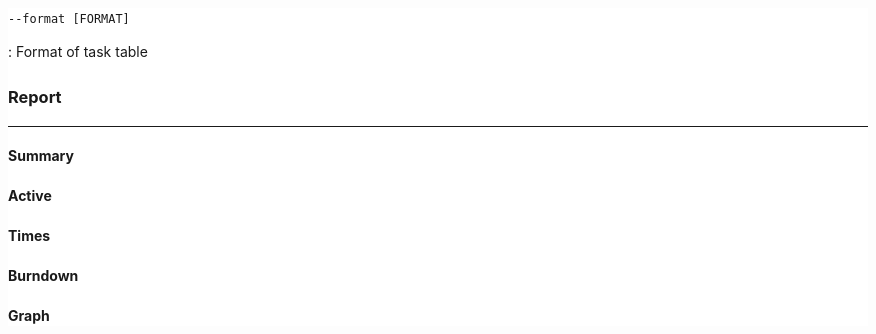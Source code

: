 `--format [FORMAT]`

:   Format of task table

### Report ###

---

#### Summary ####

#### Active ####

#### Times ####

#### Burndown ####

#### Graph ####

